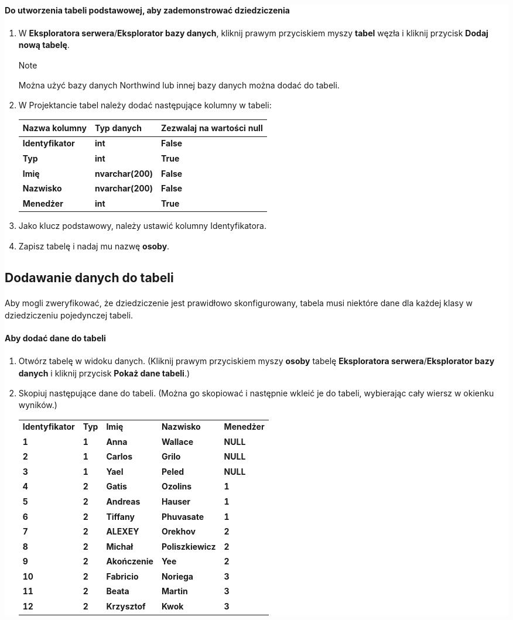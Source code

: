 #### <a name="to-create-a-base-table-to-demonstrate-inheritance"></a>Do utworzenia tabeli podstawowej, aby zademonstrować dziedziczenia  
  
1.  W **Eksploratora serwera**/**Eksplorator bazy danych**, kliknij prawym przyciskiem myszy **tabel** węzła i kliknij przycisk **Dodaj nową tabelę**.  
  
    > [!NOTE]
    >  Można użyć bazy danych Northwind lub innej bazy danych można dodać do tabeli.  
  
2.  W Projektancie tabel należy dodać następujące kolumny w tabeli:  
  
    |Nazwa kolumny|Typ danych|Zezwalaj na wartości null|  
    |-----------------|---------------|-----------------|  
    |**Identyfikator**|**int**|**False**|  
    |**Typ**|**int**|**True**|  
    |**Imię**|**nvarchar(200)**|**False**|  
    |**Nazwisko**|**nvarchar(200)**|**False**|  
    |**Menedżer**|**int**|**True**|  
  
3.  Jako klucz podstawowy, należy ustawić kolumny Identyfikatora.  
  
4.  Zapisz tabelę i nadaj mu nazwę **osoby**.  
  
## <a name="add-data-to-the-table"></a>Dodawanie danych do tabeli  
 Aby mogli zweryfikować, że dziedziczenie jest prawidłowo skonfigurowany, tabela musi niektóre dane dla każdej klasy w dziedziczeniu pojedynczej tabeli.  
  
#### <a name="to-add-data-to-the-table"></a>Aby dodać dane do tabeli  
  
1.  Otwórz tabelę w widoku danych. (Kliknij prawym przyciskiem myszy **osoby** tabelę **Eksploratora serwera**/**Eksplorator bazy danych** i kliknij przycisk **Pokaż dane tabeli**.)  
  
2.  Skopiuj następujące dane do tabeli. (Można go skopiować i następnie wkleić je do tabeli, wybierając cały wiersz w okienku wyników.)  
  
    ||||||  
    |-|-|-|-|-|  
    |**Identyfikator**|**Typ**|**Imię**|**Nazwisko**|**Menedżer**|  
    |**1**|**1**|**Anna**|**Wallace**|**NULL**|  
    |**2**|**1**|**Carlos**|**Grilo**|**NULL**|  
    |**3**|**1**|**Yael**|**Peled**|**NULL**|  
    |**4**|**2**|**Gatis**|**Ozolins**|**1**|  
    |**5**|**2**|**Andreas**|**Hauser**|**1**|  
    |**6**|**2**|**Tiffany**|**Phuvasate**|**1**|  
    |**7**|**2**|**ALEXEY**|**Orekhov**|**2**|  
    |**8**|**2**|**Michał**|**Poliszkiewicz**|**2**|  
    |**9**|**2**|**Akończenie**|**Yee**|**2**|  
    |**10**|**2**|**Fabricio**|**Noriega**|**3**|  
    |**11**|**2**|**Beata**|**Martin**|**3**|  
    |**12**|**2**|**Krzysztof**|**Kwok**|**3**|  